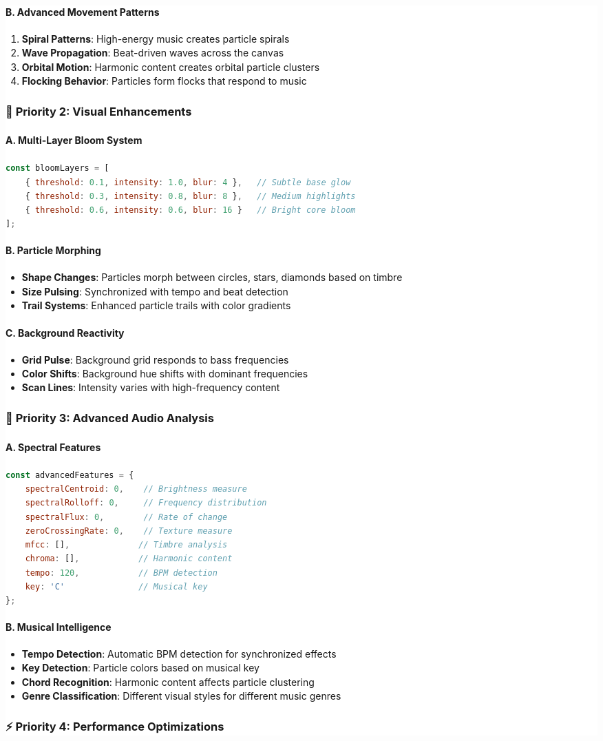 #### B. Advanced Movement Patterns
1. **Spiral Patterns**: High-energy music creates particle spirals
2. **Wave Propagation**: Beat-driven waves across the canvas
3. **Orbital Motion**: Harmonic content creates orbital particle clusters
4. **Flocking Behavior**: Particles form flocks that respond to music

### 🎨 **Priority 2: Visual Enhancements**

#### A. Multi-Layer Bloom System
```javascript
const bloomLayers = [
    { threshold: 0.1, intensity: 1.0, blur: 4 },   // Subtle base glow
    { threshold: 0.3, intensity: 0.8, blur: 8 },   // Medium highlights
    { threshold: 0.6, intensity: 0.6, blur: 16 }   // Bright core bloom
];
```

#### B. Particle Morphing
- **Shape Changes**: Particles morph between circles, stars, diamonds based on timbre
- **Size Pulsing**: Synchronized with tempo and beat detection
- **Trail Systems**: Enhanced particle trails with color gradients

#### C. Background Reactivity
- **Grid Pulse**: Background grid responds to bass frequencies
- **Color Shifts**: Background hue shifts with dominant frequencies
- **Scan Lines**: Intensity varies with high-frequency content

### 🔬 **Priority 3: Advanced Audio Analysis**

#### A. Spectral Features
```javascript
const advancedFeatures = {
    spectralCentroid: 0,    // Brightness measure
    spectralRolloff: 0,     // Frequency distribution
    spectralFlux: 0,        // Rate of change
    zeroCrossingRate: 0,    // Texture measure
    mfcc: [],              // Timbre analysis
    chroma: [],            // Harmonic content
    tempo: 120,            // BPM detection
    key: 'C'               // Musical key
};
```

#### B. Musical Intelligence
- **Tempo Detection**: Automatic BPM detection for synchronized effects
- **Key Detection**: Particle colors based on musical key
- **Chord Recognition**: Harmonic content affects particle clustering
- **Genre Classification**: Different visual styles for different music genres

### ⚡ **Priority 4: Performance Optimizations**
